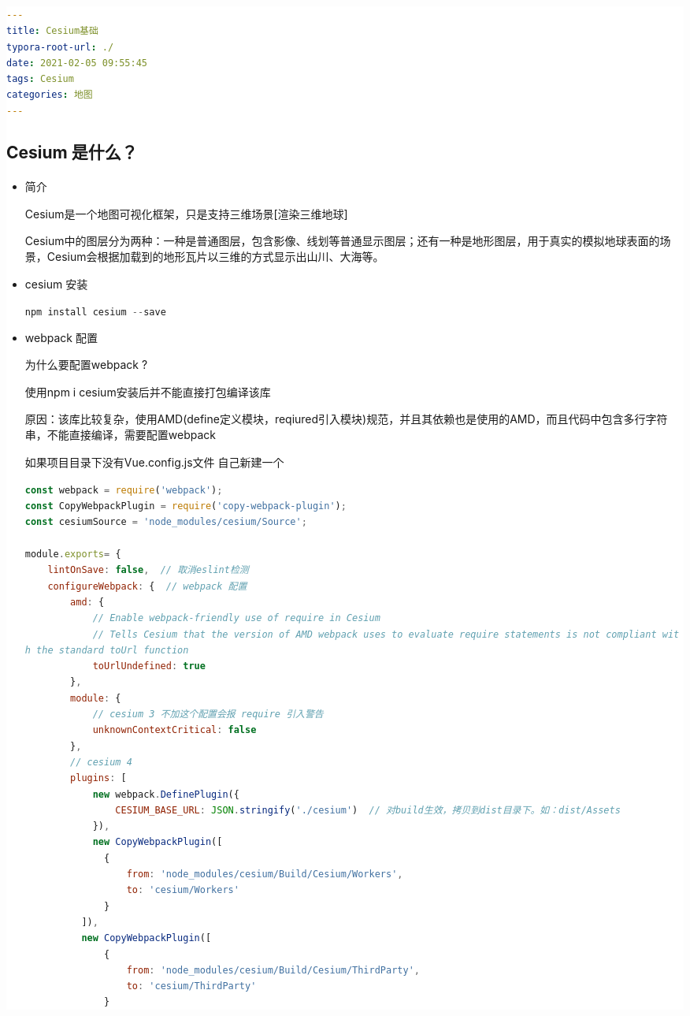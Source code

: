 ```yaml
---
title: Cesium基础
typora-root-url: ./
date: 2021-02-05 09:55:45
tags: Cesium
categories: 地图
---
```


## Cesium 是什么？

- 简介

  Cesium是一个地图可视化框架，只是支持三维场景[渲染三维地球]

  Cesium中的图层分为两种：一种是普通图层，包含影像、线划等普通显示图层；还有一种是地形图层，用于真实的模拟地球表面的场景，Cesium会根据加载到的地形瓦片以三维的方式显示出山川、大海等。

- cesium 安装

  ```javascript
  npm install cesium --save 
  ```

- webpack 配置

  为什么要配置webpack ?  

  使用npm i cesium安装后并不能直接打包编译该库

  原因：该库比较复杂，使用AMD(define定义模块，reqiured引入模块)规范，并且其依赖也是使用的AMD，而且代码中包含多行字符串，不能直接编译，需要配置webpack  

  如果项目目录下没有Vue.config.js文件 自己新建一个

  ```javascript
  const webpack = require('webpack');
  const CopyWebpackPlugin = require('copy-webpack-plugin');
  const cesiumSource = 'node_modules/cesium/Source';
  
  module.exports= {
      lintOnSave: false,  // 取消eslint检测
      configureWebpack: {  // webpack 配置
          amd: {
              // Enable webpack-friendly use of require in Cesium
              // Tells Cesium that the version of AMD webpack uses to evaluate require statements is not compliant with the standard toUrl function
              toUrlUndefined: true
          },
          module: {
              // cesium 3 不加这个配置会报 require 引入警告
              unknownContextCritical: false
          },
          // cesium 4
          plugins: [
              new webpack.DefinePlugin({
                  CESIUM_BASE_URL: JSON.stringify('./cesium')  // 对build生效，拷贝到dist目录下。如：dist/Assets
              }),
              new CopyWebpackPlugin([
  				{
  					from: 'node_modules/cesium/Build/Cesium/Workers',
  					to: 'cesium/Workers'
  				}
  			]),
  			new CopyWebpackPlugin([
  				{
  					from: 'node_modules/cesium/Build/Cesium/ThirdParty',
  					to: 'cesium/ThirdParty'
  				}
  ```